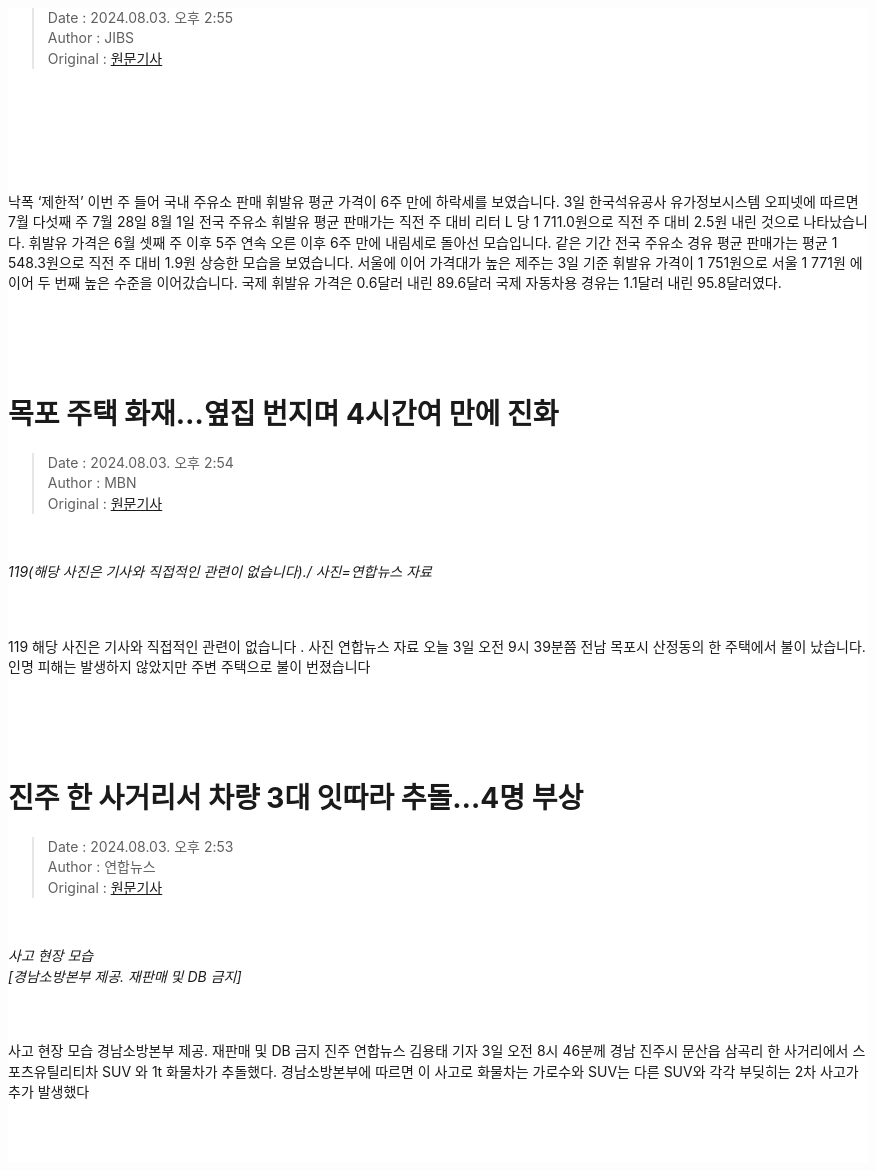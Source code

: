 > Date : 2024.08.03. 오후 2:55  
> Author : JIBS  
> Original : [원문기사](https://n.news.naver.com/mnews/article/661/0000043132?sid=102)  
<br/>  
  
<img alt="" class="_LAZY_LOADING _LAZY_LOADING_INIT_HIDE" src="https://imgnews.pstatic.net/image/661/2024/08/03/0000043132_001_20240803145510678.jpg?type=w647" id="img1" style="display: none;"></img>  
<br/><br/>  
  
낙폭 ‘제한적’ 이번 주 들어 국내 주유소 판매 휘발유 평균 가격이 6주 만에 하락세를 보였습니다.
3일 한국석유공사 유가정보시스템 오피넷에 따르면 7월 다섯째 주 7월 28일 8월 1일 전국 주유소 휘발유 평균 판매가는 직전 주 대비 리터 L 당 1 711.0원으로 직전 주 대비 2.5원 내린 것으로 나타났습니다.
휘발유 가격은 6월 셋째 주 이후 5주 연속 오른 이후 6주 만에 내림세로 돌아선 모습입니다.
같은 기간 전국 주유소 경유 평균 판매가는 평균 1 548.3원으로 직전 주 대비 1.9원 상승한 모습을 보였습니다.
서울에 이어 가격대가 높은 제주는 3일 기준 휘발유 가격이 1 751원으로 서울 1 771원 에 이어 두 번째 높은 수준을 이어갔습니다.
국제 휘발유 가격은 0.6달러 내린 89.6달러 국제 자동차용 경유는 1.1달러 내린 95.8달러였다.  
<br/><br/><br/>  

  
# 목포 주택 화재…옆집 번지며 4시간여 만에 진화  
  
> Date : 2024.08.03. 오후 2:54  
> Author : MBN  
> Original : [원문기사](https://n.news.naver.com/mnews/article/057/0001833663?sid=102)  
<br/>  
  
<img alt="119(해당 사진은 기사와 직접적인 관련이 없습니다)./ 사진=연합뉴스 자료" class="_LAZY_LOADING _LAZY_LOADING_INIT_HIDE" src="https://imgnews.pstatic.net/image/057/2024/08/03/0001833663_001_20240803145417071.jpg?type=w647" id="img1" style="display: none;"></img><em class="img_desc">119(해당 사진은 기사와 직접적인 관련이 없습니다)./ 사진=연합뉴스 자료</em>  
<br/><br/>  
  
119 해당 사진은 기사와 직접적인 관련이 없습니다 . 사진 연합뉴스 자료 오늘 3일 오전 9시 39분쯤 전남 목포시 산정동의 한 주택에서 불이 났습니다. 인명 피해는 발생하지 않았지만 주변 주택으로 불이 번졌습니다  
<br/><br/><br/>  

  
# 진주 한 사거리서 차량 3대 잇따라 추돌…4명 부상  
  
> Date : 2024.08.03. 오후 2:53  
> Author : 연합뉴스  
> Original : [원문기사](https://n.news.naver.com/mnews/article/001/0014851445?sid=102)  
<br/>  
  
<img alt="사고 현장 모습[경남소방본부 제공. 재판매 및 DB 금지]" class="_LAZY_LOADING _LAZY_LOADING_INIT_HIDE" src="https://imgnews.pstatic.net/image/001/2024/08/03/AKR20240803031200057_01_i_P4_20240803145316758.jpg?type=w647" id="img1" style="display: none;"></img><em class="img_desc">사고 현장 모습<br/>[경남소방본부 제공. 재판매 및 DB 금지]</em>  
<br/><br/>  
  
사고 현장 모습 경남소방본부 제공. 재판매 및 DB 금지 진주 연합뉴스 김용태 기자 3일 오전 8시 46분께 경남 진주시 문산읍 삼곡리 한 사거리에서 스포츠유틸리티차 SUV 와 1t 화물차가 추돌했다. 경남소방본부에 따르면 이 사고로 화물차는 가로수와 SUV는 다른 SUV와 각각 부딪히는 2차 사고가 추가 발생했다  
<br/><br/><br/>  

